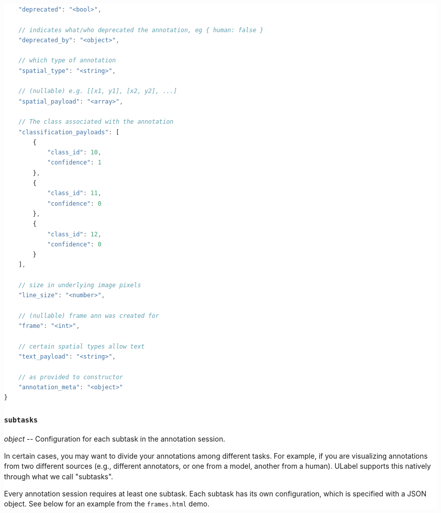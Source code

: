```javascript
    "deprecated": "<bool>", 

    // indicates what/who deprecated the annotation, eg { human: false }
    "deprecated_by": "<object>",
    
    // which type of annotation
    "spatial_type": "<string>", 
    
    // (nullable) e.g. [[x1, y1], [x2, y2], ...]
    "spatial_payload": "<array>", 
    
    // The class associated with the annotation
    "classification_payloads": [ 
        {
            "class_id": 10,
            "confidence": 1
        },
        {
            "class_id": 11,
            "confidence": 0
        },
        {
            "class_id": 12,
            "confidence": 0
        }
    ],

    // size in underlying image pixels
    "line_size": "<number>", 

    // (nullable) frame ann was created for
    "frame": "<int>", 
    
    // certain spatial types allow text
    "text_payload": "<string>", 
    
    // as provided to constructor
    "annotation_meta": "<object>"
}
```

### `subtasks`

*object* -- Configuration for each subtask in the annotation session.

In certain cases, you may want to divide your annotations among different tasks. For example, if you are visualizing annotations from two different sources (e.g., different annotators, or one from a model, another from a human). ULabel supports this natively through what we call "subtasks".

Every annotation session requires at least one subtask. Each subtask has its own configuration, which is specified with a JSON object. See below for an example from the `frames.html` demo.
